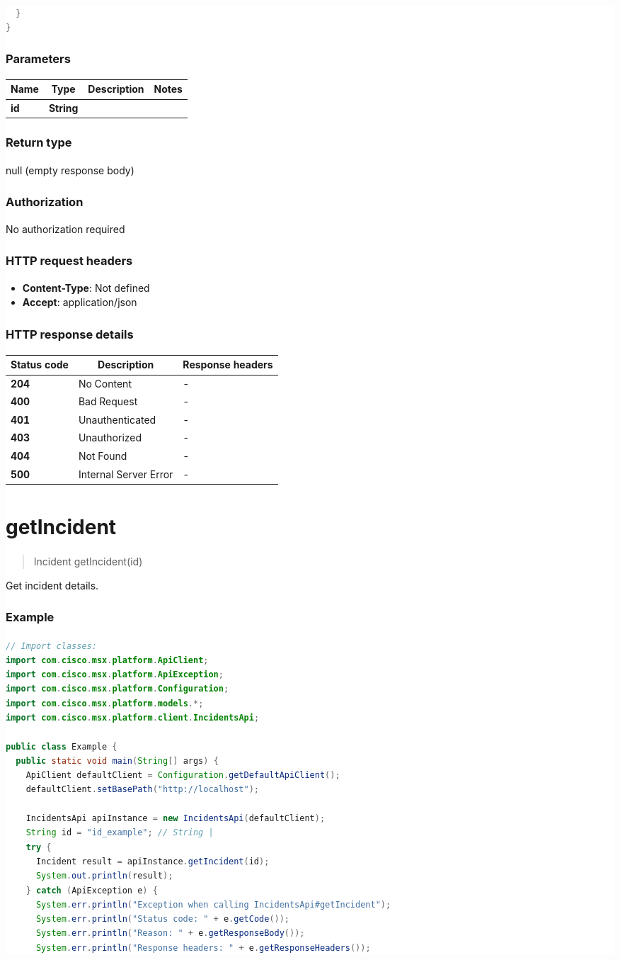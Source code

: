 ```java
  }
}
```

### Parameters

Name | Type | Description  | Notes
------------- | ------------- | ------------- | -------------
 **id** | **String**|  |

### Return type

null (empty response body)

### Authorization

No authorization required

### HTTP request headers

 - **Content-Type**: Not defined
 - **Accept**: application/json

### HTTP response details
| Status code | Description | Response headers |
|-------------|-------------|------------------|
**204** | No Content |  -  |
**400** | Bad Request |  -  |
**401** | Unauthenticated |  -  |
**403** | Unauthorized |  -  |
**404** | Not Found |  -  |
**500** | Internal Server Error |  -  |

<a name="getIncident"></a>
# **getIncident**
> Incident getIncident(id)

Get incident details.

### Example
```java
// Import classes:
import com.cisco.msx.platform.ApiClient;
import com.cisco.msx.platform.ApiException;
import com.cisco.msx.platform.Configuration;
import com.cisco.msx.platform.models.*;
import com.cisco.msx.platform.client.IncidentsApi;

public class Example {
  public static void main(String[] args) {
    ApiClient defaultClient = Configuration.getDefaultApiClient();
    defaultClient.setBasePath("http://localhost");

    IncidentsApi apiInstance = new IncidentsApi(defaultClient);
    String id = "id_example"; // String | 
    try {
      Incident result = apiInstance.getIncident(id);
      System.out.println(result);
    } catch (ApiException e) {
      System.err.println("Exception when calling IncidentsApi#getIncident");
      System.err.println("Status code: " + e.getCode());
      System.err.println("Reason: " + e.getResponseBody());
      System.err.println("Response headers: " + e.getResponseHeaders());
```